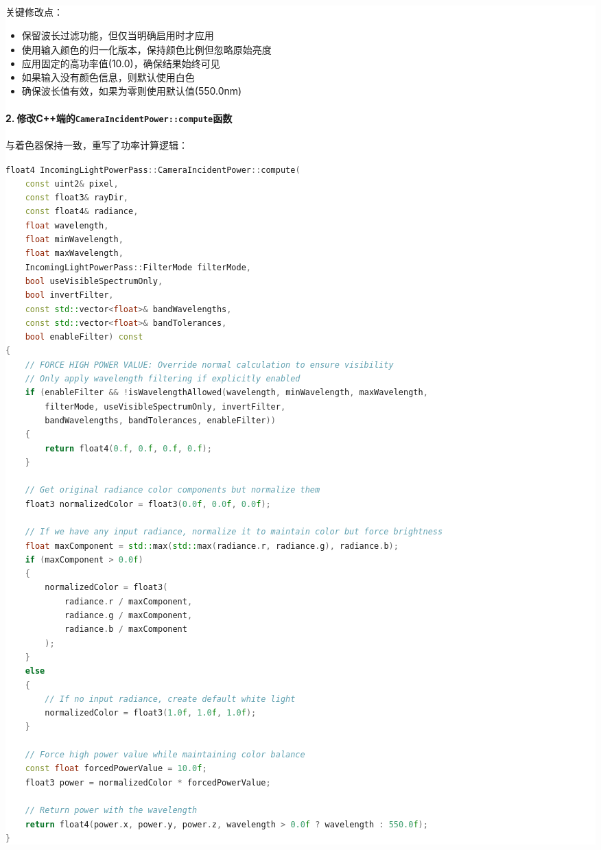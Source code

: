 关键修改点：
- 保留波长过滤功能，但仅当明确启用时才应用
- 使用输入颜色的归一化版本，保持颜色比例但忽略原始亮度
- 应用固定的高功率值(10.0)，确保结果始终可见
- 如果输入没有颜色信息，则默认使用白色
- 确保波长值有效，如果为零则使用默认值(550.0nm)

#### 2. 修改C++端的`CameraIncidentPower::compute`函数

与着色器保持一致，重写了功率计算逻辑：

```cpp
float4 IncomingLightPowerPass::CameraIncidentPower::compute(
    const uint2& pixel,
    const float3& rayDir,
    const float4& radiance,
    float wavelength,
    float minWavelength,
    float maxWavelength,
    IncomingLightPowerPass::FilterMode filterMode,
    bool useVisibleSpectrumOnly,
    bool invertFilter,
    const std::vector<float>& bandWavelengths,
    const std::vector<float>& bandTolerances,
    bool enableFilter) const
{
    // FORCE HIGH POWER VALUE: Override normal calculation to ensure visibility
    // Only apply wavelength filtering if explicitly enabled
    if (enableFilter && !isWavelengthAllowed(wavelength, minWavelength, maxWavelength,
        filterMode, useVisibleSpectrumOnly, invertFilter,
        bandWavelengths, bandTolerances, enableFilter))
    {
        return float4(0.f, 0.f, 0.f, 0.f);
    }

    // Get original radiance color components but normalize them
    float3 normalizedColor = float3(0.0f, 0.0f, 0.0f);

    // If we have any input radiance, normalize it to maintain color but force brightness
    float maxComponent = std::max(std::max(radiance.r, radiance.g), radiance.b);
    if (maxComponent > 0.0f)
    {
        normalizedColor = float3(
            radiance.r / maxComponent,
            radiance.g / maxComponent,
            radiance.b / maxComponent
        );
    }
    else
    {
        // If no input radiance, create default white light
        normalizedColor = float3(1.0f, 1.0f, 1.0f);
    }

    // Force high power value while maintaining color balance
    const float forcedPowerValue = 10.0f;
    float3 power = normalizedColor * forcedPowerValue;

    // Return power with the wavelength
    return float4(power.x, power.y, power.z, wavelength > 0.0f ? wavelength : 550.0f);
}
```
